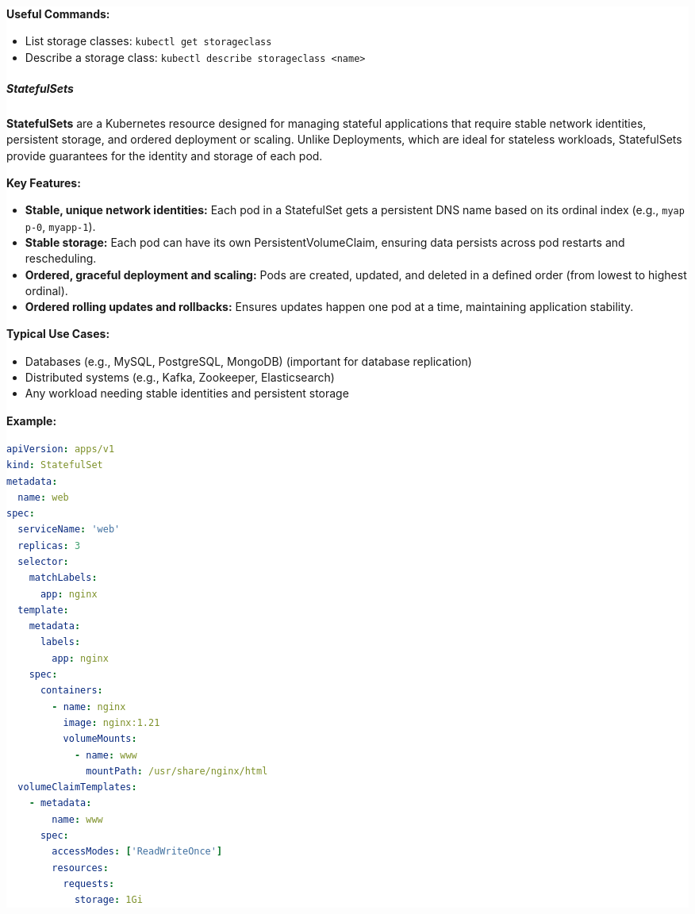 **Useful Commands:**

- List storage classes: `kubectl get storageclass`
- Describe a storage class: `kubectl describe storageclass <name>`

##### StatefulSets

**StatefulSets** are a Kubernetes resource designed for managing stateful applications that require stable network identities, persistent storage, and ordered deployment or scaling. Unlike Deployments, which are ideal for stateless workloads, StatefulSets provide guarantees for the identity and storage of each pod.

**Key Features:**

- **Stable, unique network identities:** Each pod in a StatefulSet gets a persistent DNS name based on its ordinal index (e.g., `myapp-0`, `myapp-1`).
- **Stable storage:** Each pod can have its own PersistentVolumeClaim, ensuring data persists across pod restarts and rescheduling.
- **Ordered, graceful deployment and scaling:** Pods are created, updated, and deleted in a defined order (from lowest to highest ordinal).
- **Ordered rolling updates and rollbacks:** Ensures updates happen one pod at a time, maintaining application stability.

**Typical Use Cases:**

- Databases (e.g., MySQL, PostgreSQL, MongoDB) (important for database replication)
- Distributed systems (e.g., Kafka, Zookeeper, Elasticsearch)
- Any workload needing stable identities and persistent storage

**Example:**

```yaml
apiVersion: apps/v1
kind: StatefulSet
metadata:
  name: web
spec:
  serviceName: 'web'
  replicas: 3
  selector:
    matchLabels:
      app: nginx
  template:
    metadata:
      labels:
        app: nginx
    spec:
      containers:
        - name: nginx
          image: nginx:1.21
          volumeMounts:
            - name: www
              mountPath: /usr/share/nginx/html
  volumeClaimTemplates:
    - metadata:
        name: www
      spec:
        accessModes: ['ReadWriteOnce']
        resources:
          requests:
            storage: 1Gi
```

